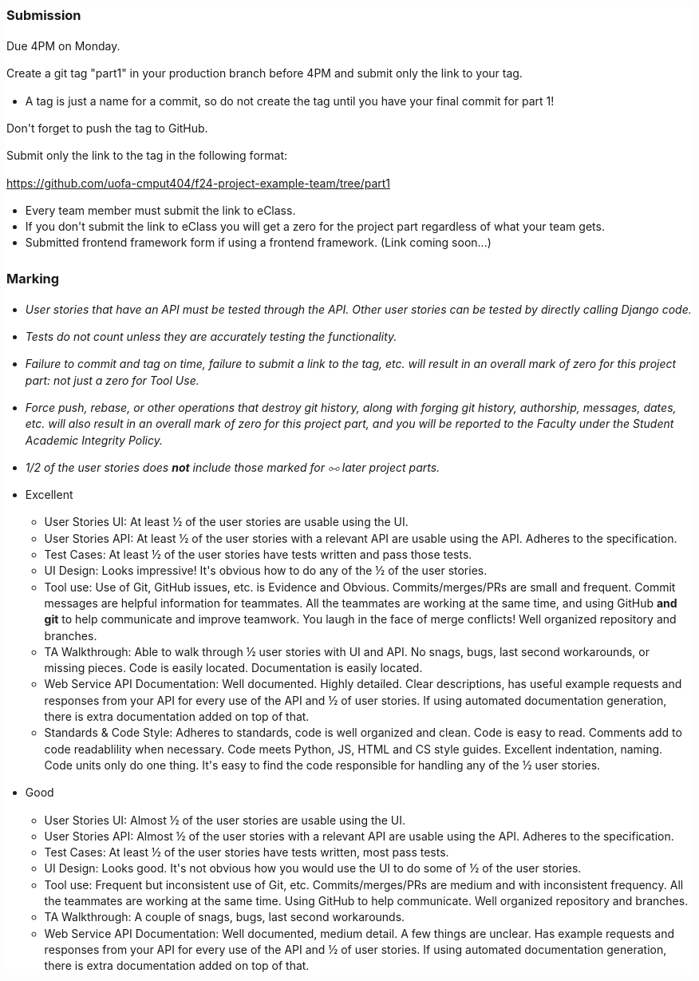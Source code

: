 ### Submission

Due 4PM on Monday. 

Create a git tag "part1" in your production branch before 4PM and submit only the link to your tag.

* A tag is just a name for a commit, so do not create the tag until you have your final commit for part 1!

Don't forget to push the tag to GitHub.

Submit only the link to the tag in the following format:

https://github.com/uofa-cmput404/f24-project-example-team/tree/part1

* Every team member must submit the link to eClass.
* If you don't submit the link to eClass you will get a zero for the project part regardless of what your team gets.
* Submitted frontend framework form if using a frontend framework. (Link coming soon...)

### Marking

* *User stories that have an API must be tested through the API. Other user stories can be tested by directly calling Django code.*
* *Tests do not count unless they are accurately testing the functionality.*
* *Failure to commit and tag on time, failure to submit a link to the tag, etc. will result in an overall mark of zero for this project part: not just a zero for Tool Use.*
* *Force push, rebase, or other operations that destroy git history, along with forging git history, authorship, messages, dates, etc. will also result in an overall mark of zero for this project part, and you will be reported to the Faculty under the Student Academic Integrity Policy.*
* *1/2 of the user stories does **not** include those marked for ⧟ later project parts.*

* Excellent
    * User Stories UI: At least ½ of the user stories are usable using the UI.
    * User Stories API: At least ½ of the user stories with a relevant API are usable using the API. Adheres to the specification.
    * Test Cases: At least ½ of the user stories have tests written and pass those tests. 
    * UI Design: Looks impressive! It's obvious how to do any of the ½ of the user stories.
    * Tool use: Use of Git, GitHub issues, etc. is Evidence and Obvious. Commits/merges/PRs are small and frequent. Commit messages are helpful information for teammates. All the teammates are working at the same time, and using GitHub **and git** to help communicate and improve teamwork. You laugh in the face of merge conflicts! Well organized repository and branches. 
    * TA Walkthrough: Able to walk through ½ user stories with UI and API. No snags, bugs, last second workarounds, or missing pieces. Code is easily located. Documentation is easily located.
    * Web Service API Documentation: Well documented. Highly detailed. Clear descriptions, has useful example requests and responses from your API for every use of the API and ½ of user stories. If using automated documentation generation, there is extra documentation added on top of that.
    * Standards & Code Style: Adheres to standards, code is well organized and clean. Code is easy to read. Comments add to code readablility when necessary. Code meets Python, JS, HTML and CS style guides. Excellent indentation, naming. Code units only do one thing. It's easy to find the code responsible for handling any of the ½ user stories.
* Good
    * User Stories UI: Almost ½ of the user stories are usable using the UI.
    * User Stories API: Almost ½ of the user stories with a relevant API are usable using the API. Adheres to the specification.
    * Test Cases: At least ½ of the user stories have tests written, most pass tests.
    * UI Design: Looks good. It's not obvious how you would use the UI to do some of ½ of the user stories.
    * Tool use: Frequent but inconsistent use of Git, etc. Commits/merges/PRs are medium and with inconsistent frequency. All the teammates are working at the same time. Using GitHub to help communicate. Well organized repository and branches.
    * TA Walkthrough: A couple of snags, bugs, last second workarounds.
    * Web Service API Documentation: Well documented, medium detail. A few things are unclear. Has example requests and responses from your API for every use of the API and ½ of user stories. If using automated documentation generation, there is extra documentation added on top of that.